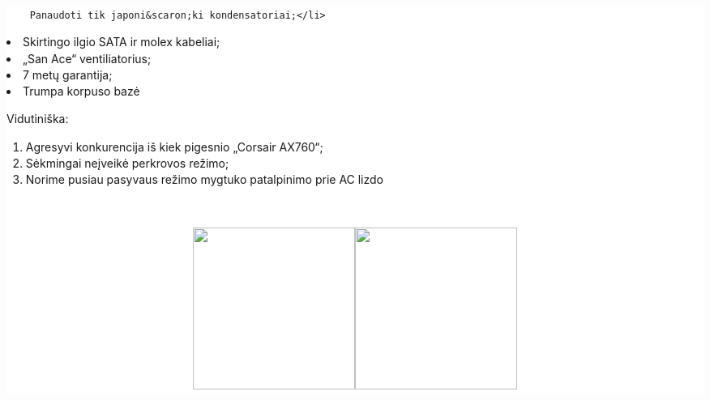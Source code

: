 		Panaudoti tik japoni&scaron;ki kondensatoriai;</li>
<li>
		Skirtingo ilgio SATA ir molex kabeliai;</li>
<li>
		&bdquo;San Ace&ldquo; ventiliatorius;</li>
<li>
		7 metų garantija;</li>
<li>
		Trumpa korpuso bazė</li>
</ol>
<p style="text-align: justify;">
	Vidutini&scaron;ka:</p>
<ol>
<li>
		Agresyvi konkurencija i&scaron; kiek pigesnio &bdquo;Corsair AX760&ldquo;;</li>
<li>
		Sėkmingai neįveikė perkrovos režimo;</li>
<li>
		Norime pusiau pasyvaus režimo mygtuko patalpinimo prie AC lizdo</li>
</ol>
<p>
	&nbsp;</p>
<p style="text-align: center;">
	<img alt="" src="http://technews.lt/userfiles/technews9.png" style="width: 200px; height: 200px;" /><img alt="" src="http://technews.lt/userfiles/X750award_vectorized.png" style="width: 200px; height: 200px;" /></p>
